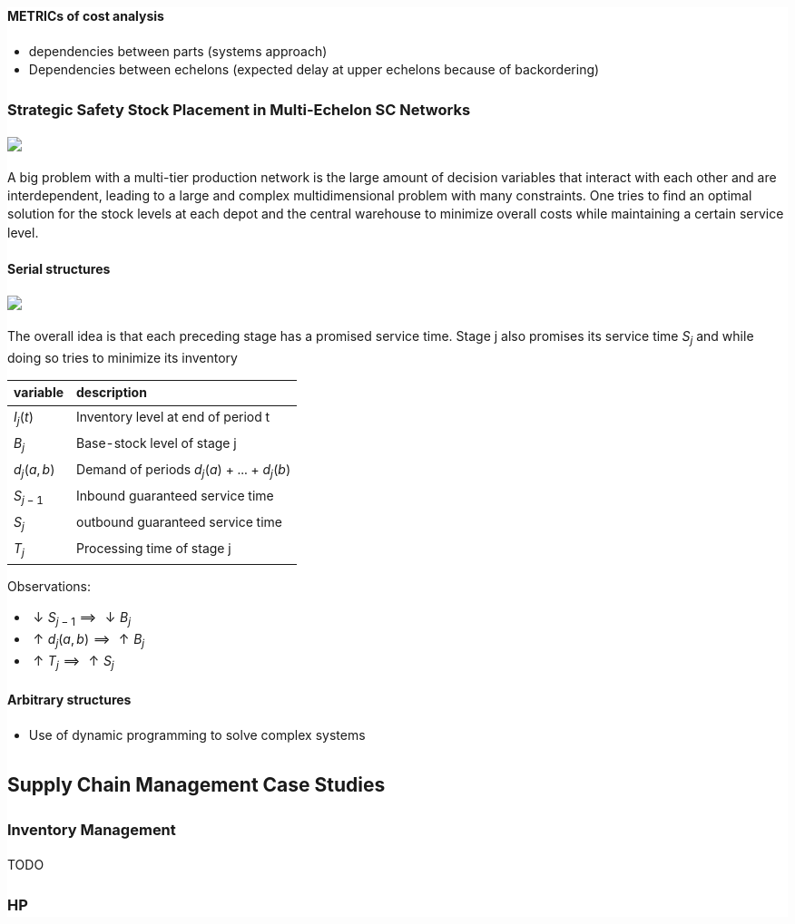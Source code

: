</div>

#### METRICs of cost analysis
-   dependencies between parts (systems approach)
-   Dependencies between echelons (expected delay at upper echelons because of backordering)

### Strategic Safety Stock Placement in Multi-Echelon SC Networks
![]({{site.url}}/images/posts/2017-07-15-scm-summary/26.jpg)

A big problem with a multi-tier production network is the large amount of decision variables that interact with each other and are interdependent, leading to a large and complex multidimensional problem with many constraints. One tries to find an optimal solution for the stock levels at each depot and the central warehouse to minimize overall costs while maintaining a certain service level.

#### Serial structures

![]({{site.url}}/images/posts/2017-07-15-scm-summary/27.jpg)

The overall idea is that each preceding stage has a promised service time. Stage j also promises its service time $S_j$ and while doing so tries to minimize its inventory


| variable              | description                       |
| :-------------        | :-------------                    |
| $I_j(t)$              |   Inventory level at end of period t |
| $B_j$                 | Base-stock level of stage j       |
| $d_j(a, b)$           | Demand of periods $d_j(a)$ + ... + $d_j(b)$ |
| $S_{j-1}$             | Inbound guaranteed service time  |
| $S_j$                 | outbound guaranteed service time |
| $T_j$                 | Processing time of stage j        |

Observations:
-   $\downarrow S_{j-1} \implies \downarrow B_j$
-   $\uparrow d_j(a,b) \implies \uparrow B_j$
-   $\uparrow T_j \implies \uparrow S_j$

#### Arbitrary structures
-   Use of dynamic programming to solve complex systems

## Supply Chain Management Case Studies

### Inventory Management

TODO

### HP
